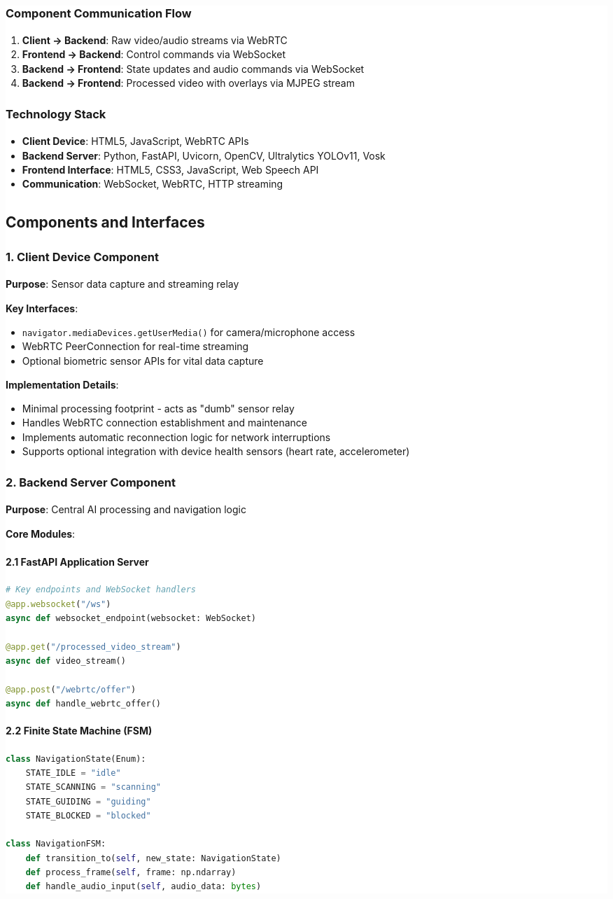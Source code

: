 ### Component Communication Flow

1. **Client → Backend**: Raw video/audio streams via WebRTC
2. **Frontend → Backend**: Control commands via WebSocket
3. **Backend → Frontend**: State updates and audio commands via WebSocket
4. **Backend → Frontend**: Processed video with overlays via MJPEG stream

### Technology Stack

- **Client Device**: HTML5, JavaScript, WebRTC APIs
- **Backend Server**: Python, FastAPI, Uvicorn, OpenCV, Ultralytics YOLOv11, Vosk
- **Frontend Interface**: HTML5, CSS3, JavaScript, Web Speech API
- **Communication**: WebSocket, WebRTC, HTTP streaming

## Components and Interfaces

### 1. Client Device Component

**Purpose**: Sensor data capture and streaming relay

**Key Interfaces**:
- `navigator.mediaDevices.getUserMedia()` for camera/microphone access
- WebRTC PeerConnection for real-time streaming
- Optional biometric sensor APIs for vital data capture

**Implementation Details**:
- Minimal processing footprint - acts as "dumb" sensor relay
- Handles WebRTC connection establishment and maintenance
- Implements automatic reconnection logic for network interruptions
- Supports optional integration with device health sensors (heart rate, accelerometer)

### 2. Backend Server Component

**Purpose**: Central AI processing and navigation logic

**Core Modules**:

#### 2.1 FastAPI Application Server
```python
# Key endpoints and WebSocket handlers
@app.websocket("/ws")
async def websocket_endpoint(websocket: WebSocket)

@app.get("/processed_video_stream")
async def video_stream()

@app.post("/webrtc/offer")
async def handle_webrtc_offer()
```

#### 2.2 Finite State Machine (FSM)
```python
class NavigationState(Enum):
    STATE_IDLE = "idle"
    STATE_SCANNING = "scanning" 
    STATE_GUIDING = "guiding"
    STATE_BLOCKED = "blocked"

class NavigationFSM:
    def transition_to(self, new_state: NavigationState)
    def process_frame(self, frame: np.ndarray)
    def handle_audio_input(self, audio_data: bytes)
```
